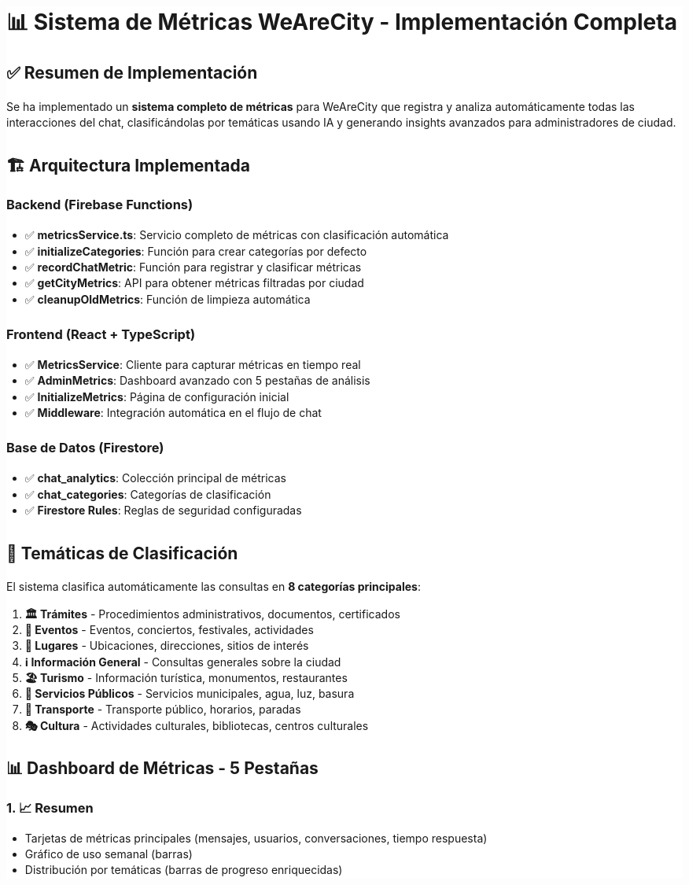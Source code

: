# 📊 Sistema de Métricas WeAreCity - Implementación Completa

## ✅ Resumen de Implementación

Se ha implementado un **sistema completo de métricas** para WeAreCity que registra y analiza automáticamente todas las interacciones del chat, clasificándolas por temáticas usando IA y generando insights avanzados para administradores de ciudad.

## 🏗️ Arquitectura Implementada

### **Backend (Firebase Functions)**
- ✅ **metricsService.ts**: Servicio completo de métricas con clasificación automática
- ✅ **initializeCategories**: Función para crear categorías por defecto
- ✅ **recordChatMetric**: Función para registrar y clasificar métricas
- ✅ **getCityMetrics**: API para obtener métricas filtradas por ciudad
- ✅ **cleanupOldMetrics**: Función de limpieza automática

### **Frontend (React + TypeScript)**
- ✅ **MetricsService**: Cliente para capturar métricas en tiempo real
- ✅ **AdminMetrics**: Dashboard avanzado con 5 pestañas de análisis
- ✅ **InitializeMetrics**: Página de configuración inicial
- ✅ **Middleware**: Integración automática en el flujo de chat

### **Base de Datos (Firestore)**
- ✅ **chat_analytics**: Colección principal de métricas
- ✅ **chat_categories**: Categorías de clasificación
- ✅ **Firestore Rules**: Reglas de seguridad configuradas

## 🎯 Temáticas de Clasificación

El sistema clasifica automáticamente las consultas en **8 categorías principales**:

1. **🏛️ Trámites** - Procedimientos administrativos, documentos, certificados
2. **🎉 Eventos** - Eventos, conciertos, festivales, actividades
3. **📍 Lugares** - Ubicaciones, direcciones, sitios de interés
4. **ℹ️ Información General** - Consultas generales sobre la ciudad
5. **🏖️ Turismo** - Información turística, monumentos, restaurantes
6. **🚰 Servicios Públicos** - Servicios municipales, agua, luz, basura
7. **🚌 Transporte** - Transporte público, horarios, paradas
8. **🎭 Cultura** - Actividades culturales, bibliotecas, centros culturales

## 📊 Dashboard de Métricas - 5 Pestañas

### **1. 📈 Resumen**
- Tarjetas de métricas principales (mensajes, usuarios, conversaciones, tiempo respuesta)
- Gráfico de uso semanal (barras)
- Distribución por temáticas (barras de progreso enriquecidas)
